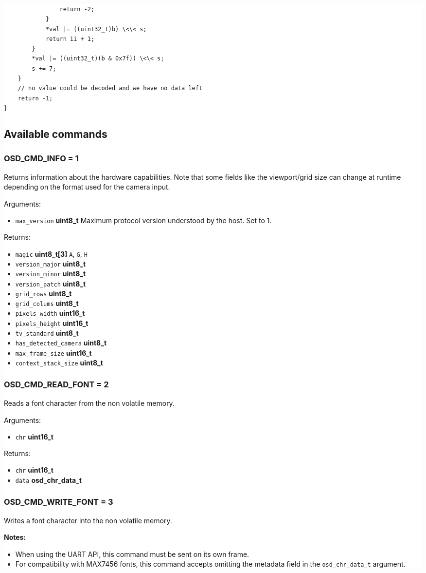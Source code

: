 ```
                return -2;
            }
            *val |= ((uint32_t)b) \<\< s;
            return ii + 1;
        }
        *val |= ((uint32_t)(b & 0x7f)) \<\< s;
        s += 7;
    }
    // no value could be decoded and we have no data left
    return -1;
}
```

## Available commands

### OSD_CMD_INFO = 1
Returns information about the hardware capabilities. Note that some fields like the
viewport/grid size can change at runtime depending on the format used for the camera
input.

Arguments:
- `max_version` **uint8_t** Maximum protocol version understood by the host. Set to 1.

Returns:

- `magic` **uint8_t[3]** `A`, `G`, `H`
- `version_major` **uint8_t**
- `version_minor` **uint8_t**
- `version_patch` **uint8_t**
- `grid_rows` **uint8_t**
- `grid_colums` **uint8_t**
- `pixels_width` **uint16_t**
- `pixels_height` **uint16_t**
- `tv_standard` **uint8_t**
- `has_detected_camera` **uint8_t**
- `max_frame_size` **uint16_t**
- `context_stack_size` **uint8_t**

### OSD_CMD_READ_FONT = 2
Reads a font character from the non volatile memory.

Arguments:
- `chr` **uint16_t**

Returns:
- `chr` **uint16_t**
- `data` **osd_chr_data_t**

### OSD_CMD_WRITE_FONT = 3
Writes a font character into the non volatile memory.

**Notes:**
- When using the UART API, this command must be sent on
  its own frame.
- For compatibility with MAX7456 fonts, this command accepts
  omitting the metadata field in the `osd_chr_data_t` argument.
